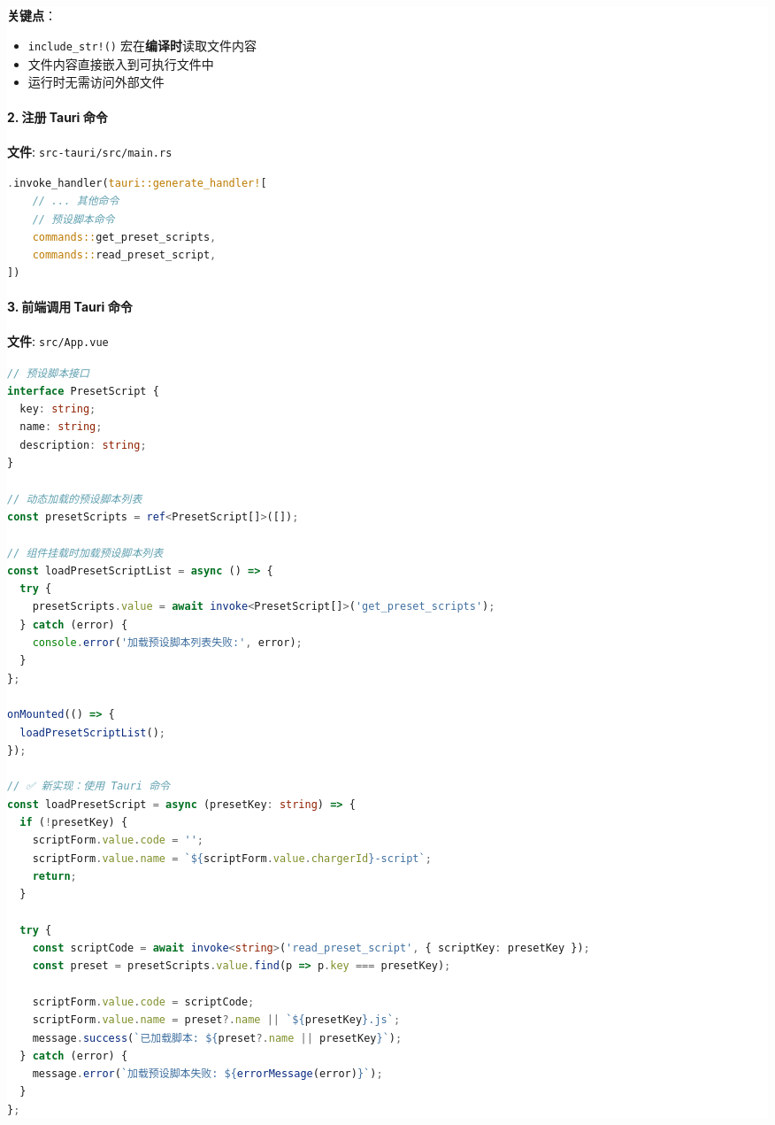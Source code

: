 **关键点**：
- `include_str!()` 宏在**编译时**读取文件内容
- 文件内容直接嵌入到可执行文件中
- 运行时无需访问外部文件

#### 2. 注册 Tauri 命令

**文件**: `src-tauri/src/main.rs`

```rust
.invoke_handler(tauri::generate_handler![
    // ... 其他命令
    // 预设脚本命令
    commands::get_preset_scripts,
    commands::read_preset_script,
])
```

#### 3. 前端调用 Tauri 命令

**文件**: `src/App.vue`

```typescript
// 预设脚本接口
interface PresetScript {
  key: string;
  name: string;
  description: string;
}

// 动态加载的预设脚本列表
const presetScripts = ref<PresetScript[]>([]);

// 组件挂载时加载预设脚本列表
const loadPresetScriptList = async () => {
  try {
    presetScripts.value = await invoke<PresetScript[]>('get_preset_scripts');
  } catch (error) {
    console.error('加载预设脚本列表失败:', error);
  }
};

onMounted(() => {
  loadPresetScriptList();
});

// ✅ 新实现：使用 Tauri 命令
const loadPresetScript = async (presetKey: string) => {
  if (!presetKey) {
    scriptForm.value.code = '';
    scriptForm.value.name = `${scriptForm.value.chargerId}-script`;
    return;
  }

  try {
    const scriptCode = await invoke<string>('read_preset_script', { scriptKey: presetKey });
    const preset = presetScripts.value.find(p => p.key === presetKey);
    
    scriptForm.value.code = scriptCode;
    scriptForm.value.name = preset?.name || `${presetKey}.js`;
    message.success(`已加载脚本: ${preset?.name || presetKey}`);
  } catch (error) {
    message.error(`加载预设脚本失败: ${errorMessage(error)}`);
  }
};
```
